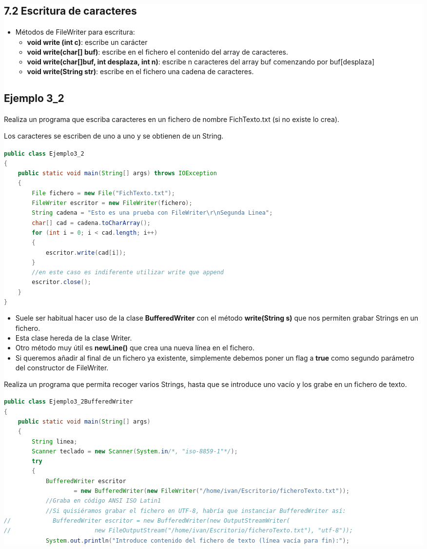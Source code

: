 
## 7.2 Escritura de caracteres

* Métodos de FileWriter para escritura:
  * **void write (int c)**: escribe un carácter
  * **void write(char[] buf)**: escribe en el fichero el contenido del array de caracteres.
  * **void write(char[]buf, int desplaza, int n)**: escribe n caracteres del array buf comenzando por buf[desplaza]
  * **void write(String str)**: escribe en el fichero una cadena de caracteres.



## Ejemplo 3_2

Realiza un programa que escriba caracteres en un fichero de nombre FichTexto.txt (si no existe lo crea). 

Los caracteres se escriben de uno a uno y se obtienen de un String.


```java
public class Ejemplo3_2
{
    public static void main(String[] args) throws IOException
    {
        File fichero = new File("FichTexto.txt");
        FileWriter escritor = new FileWriter(fichero);
        String cadena = "Esto es una prueba con FileWriter\r\nSegunda Linea";
        char[] cad = cadena.toCharArray();
        for (int i = 0; i < cad.length; i++)
        {
            escritor.write(cad[i]);
        }
        //en este caso es indiferente utilizar write que append
        escritor.close();
    }
}
```


* Suele ser habitual hacer uso de la clase **BufferedWriter** con el método **write(String s)** que
nos permiten grabar Strings en un fichero.
* Esta clase hereda de la clase Writer.
* Otro método muy útil es **newLine()** que crea una nueva línea en el fichero.
* Si queremos añadir al final de un fichero ya existente, simplemente debemos poner un flag a **true** como segundo parámetro del constructor de FileWriter.

Realiza un programa que permita recoger varios Strings, hasta que se introduce uno vacío y los grabe en un fichero de texto.


```java
public class Ejemplo3_2BufferedWriter
{
    public static void main(String[] args)
    {
        String linea;
        Scanner teclado = new Scanner(System.in/*, "iso-8859-1"*/);
        try
        {
            BufferedWriter escritor
                    = new BufferedWriter(new FileWriter("/home/ivan/Escritorio/ficheroTexto.txt"));
            //Graba en código ANSI ISO Latin1
            //Si quisiéramos grabar el fichero en UTF-8, habría que instanciar BufferedWriter así:
//            BufferedWriter escritor = new BufferedWriter(new OutputStreamWriter(
//                        new FileOutputStream("/home/ivan/Escritorio/ficheroTexto.txt"), "utf-8"));
            System.out.println("Introduce contenido del fichero de texto (línea vacía para fin):");
```